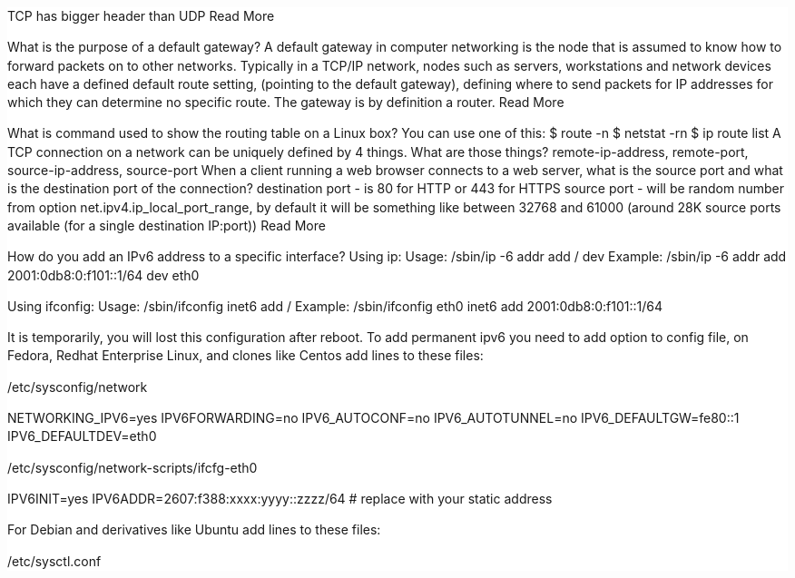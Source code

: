 TCP has bigger header than UDP
Read More

What is the purpose of a default gateway?
A default gateway in computer networking is the node that is assumed to know how to forward packets on to other networks. Typically in a TCP/IP network, nodes such as servers, workstations and network devices each have a defined default route setting, (pointing to the default gateway), defining where to send packets for IP addresses for which they can determine no specific route. The gateway is by definition a router.
Read More

What is command used to show the routing table on a Linux box?
You can use one of this:
$ route -n
$ netstat -rn
$ ip route list
A TCP connection on a network can be uniquely defined by 4 things. What are those things?
remote-ip-address, remote-port, source-ip-address, source-port
When a client running a web browser connects to a web server, what is the source port and what is the destination port of the connection?
destination port - is 80 for HTTP or 443 for HTTPS
source port - will be random number from option net.ipv4.ip_local_port_range, by default it will be something like between 32768 and 61000 (around 28K source ports available (for a single destination IP:port))
Read More

How do you add an IPv6 address to a specific interface?
Using ip:
Usage: /sbin/ip -6 addr add <ipv6address>/<prefixlength> dev <interface>
Example: /sbin/ip -6 addr add 2001:0db8:0:f101::1/64 dev eth0

Using ifconfig:
Usage: /sbin/ifconfig <interface> inet6 add <ipv6address>/<prefixlength>
Example: /sbin/ifconfig eth0 inet6 add 2001:0db8:0:f101::1/64

It is temporarily, you will lost this configuration after reboot. To add permanent ipv6 you need to add option to config file, on Fedora, Redhat Enterprise Linux, and clones like Centos add lines to these files:

/etc/sysconfig/network

NETWORKING_IPV6=yes
IPV6FORWARDING=no
IPV6_AUTOCONF=no
IPV6_AUTOTUNNEL=no
IPV6_DEFAULTGW=fe80::1
IPV6_DEFAULTDEV=eth0

/etc/sysconfig/network-scripts/ifcfg-eth0

IPV6INIT=yes
IPV6ADDR=2607:f388:xxxx:yyyy::zzzz/64     # replace with your static address

For Debian and derivatives like Ubuntu add lines to these files:

/etc/sysctl.conf
